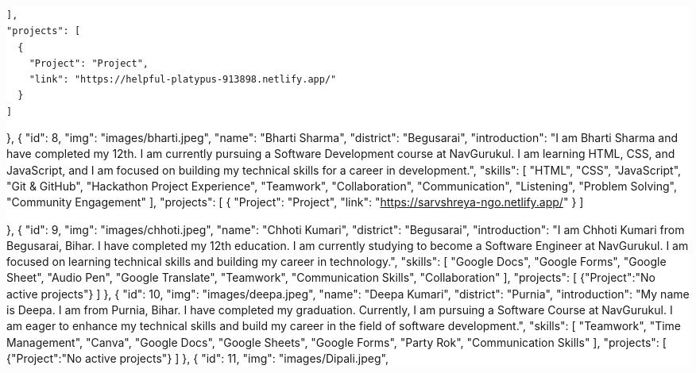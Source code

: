     ],
    "projects": [
      {
        "Project": "Project",
        "link": "https://helpful-platypus-913898.netlify.app/"
      }
    ]
    
  
  },
  {
    "id": 8,
    "img": "images/bharti.jpeg",
    "name": "Bharti Sharma",
    "district": "Begusarai",
    "introduction": "I am Bharti Sharma and have completed my 12th. I am currently pursuing a Software Development course at NavGurukul. I am learning HTML, CSS, and JavaScript, and I am focused on building my technical skills for a career in development.",
    "skills": [
      "HTML", "CSS", "JavaScript", "Git & GitHub", "Hackathon Project Experience", "Teamwork", "Collaboration", "Communication", "Listening", "Problem Solving", "Community Engagement"
    ],
     "projects": [
      {
        "Project": "Project",
        "link": "https://sarvshreya-ngo.netlify.app/"
      }
    ]
  
  },
  {
    "id": 9,
    "img": "images/chhoti.jpeg",
    "name": "Chhoti Kumari",
    "district": "Begusarai",
    "introduction": "I am Chhoti Kumari from Begusarai, Bihar. I have completed my 12th education. I am currently studying to become a Software Engineer at NavGurukul. I am focused on learning technical skills and building my career in technology.",
    "skills": [
      "Google Docs", "Google Forms", "Google Sheet", "Audio Pen", "Google Translate", "Teamwork", "Communication Skills", "Collaboration"
    ],
    "projects": [
      {"Project":"No active projects"}
    ]
  },
  {
    "id": 10,
    "img": "images/deepa.jpeg",
    "name": "Deepa Kumari",
    "district": "Purnia",
    "introduction": "My name is  Deepa. I am from Purnia, Bihar. I have completed my graduation. Currently, I am pursuing a Software Course at NavGurukul. I am eager to enhance my technical skills and build my career in the field of software development.",
    "skills": [
      "Teamwork", "Time Management", "Canva", "Google Docs", "Google Sheets", "Google Forms", "Party Rok", "Communication Skills"
    ],
    "projects": [
      {"Project":"No active projects"}
    ]
  },
  {
    "id": 11,
    "img": "images/Dipali.jpeg",